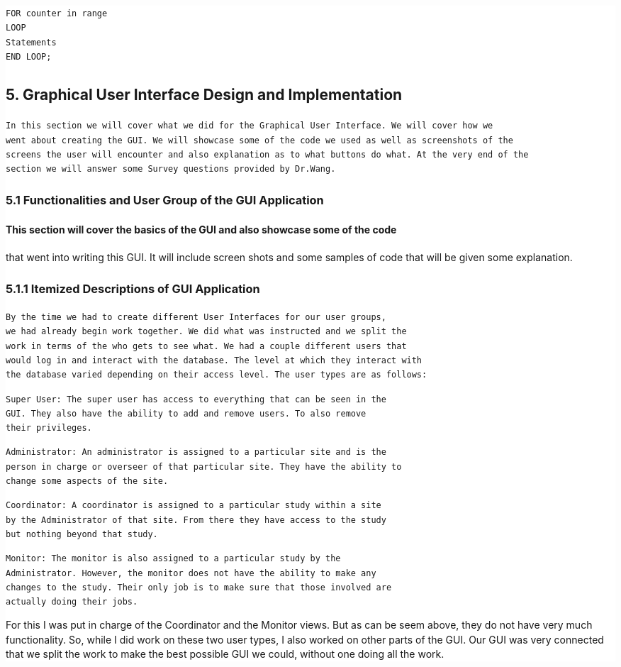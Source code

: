 ```
FOR counter in range
LOOP
Statements
END LOOP;
```
## 5. Graphical User Interface Design and Implementation

```
In this section we will cover what we did for the Graphical User Interface. We will cover how we
went about creating the GUI. We will showcase some of the code we used as well as screenshots of the
screens the user will encounter and also explanation as to what buttons do what. At the very end of the
section we will answer some Survey questions provided by Dr.Wang.
```
### 5.1 Functionalities and User Group of the GUI Application

#### This section will cover the basics of the GUI and also showcase some of the code

that went into writing this GUI. It will include screen shots and some samples of code that
will be given some explanation.

### 5.1.1 Itemized Descriptions of GUI Application

```
By the time we had to create different User Interfaces for our user groups,
we had already begin work together. We did what was instructed and we split the
work in terms of the who gets to see what. We had a couple different users that
would log in and interact with the database. The level at which they interact with
the database varied depending on their access level. The user types are as follows:
```

```
Super User: The super user has access to everything that can be seen in the
GUI. They also have the ability to add and remove users. To also remove
their privileges.
```
```
Administrator: An administrator is assigned to a particular site and is the
person in charge or overseer of that particular site. They have the ability to
change some aspects of the site.
```
```
Coordinator: A coordinator is assigned to a particular study within a site
by the Administrator of that site. From there they have access to the study
but nothing beyond that study.
```
```
Monitor: The monitor is also assigned to a particular study by the
Administrator. However, the monitor does not have the ability to make any
changes to the study. Their only job is to make sure that those involved are
actually doing their jobs.
```
For this I was put in charge of the Coordinator and the Monitor views. But as can
be seem above, they do not have very much functionality. So, while I did work on these
two user types, I also worked on other parts of the GUI. Our GUI was very connected that
we split the work to make the best possible GUI we could, without one doing all the work.
